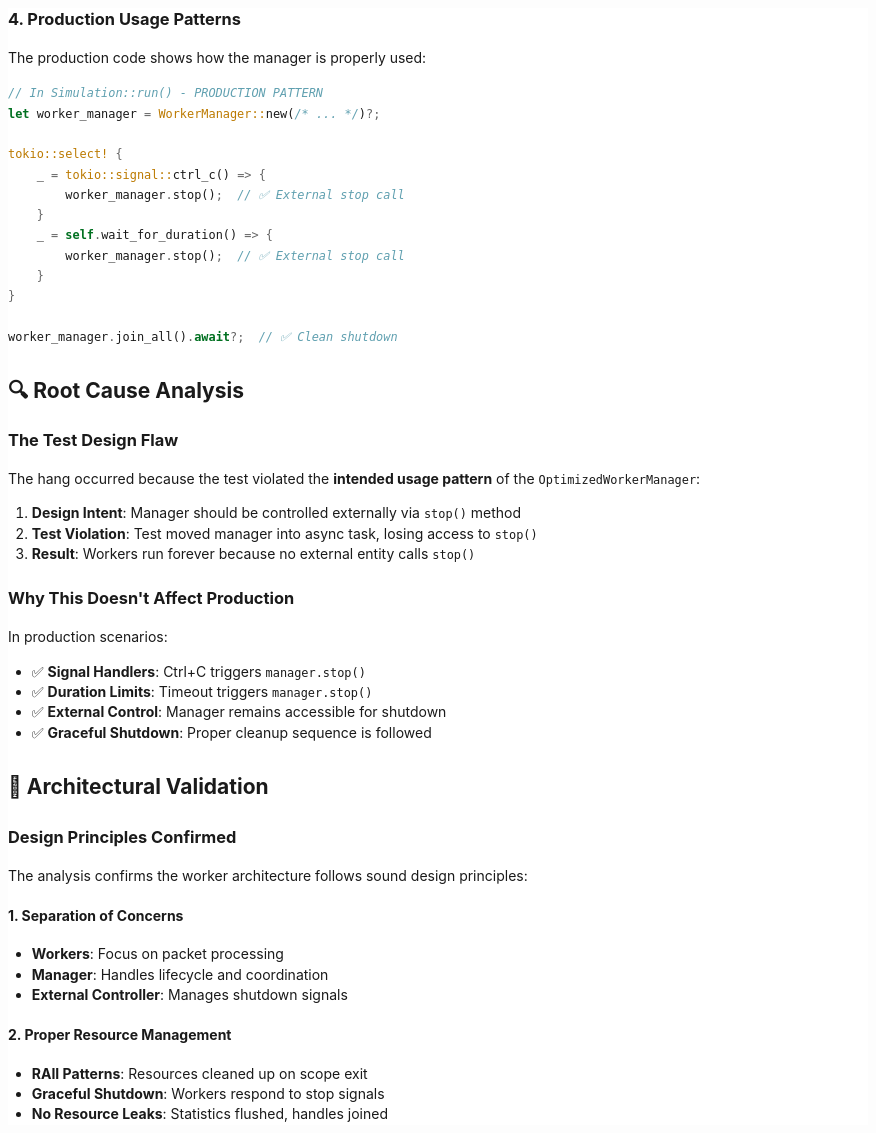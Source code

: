 ### 4. **Production Usage Patterns**

The production code shows how the manager is properly used:

```rust
// In Simulation::run() - PRODUCTION PATTERN
let worker_manager = WorkerManager::new(/* ... */)?;

tokio::select! {
    _ = tokio::signal::ctrl_c() => {
        worker_manager.stop();  // ✅ External stop call
    }
    _ = self.wait_for_duration() => {
        worker_manager.stop();  // ✅ External stop call
    }
}

worker_manager.join_all().await?;  // ✅ Clean shutdown
```

## 🔍 **Root Cause Analysis**

### **The Test Design Flaw**

The hang occurred because the test violated the **intended usage pattern** of the `OptimizedWorkerManager`:

1. **Design Intent**: Manager should be controlled externally via `stop()` method
2. **Test Violation**: Test moved manager into async task, losing access to `stop()`
3. **Result**: Workers run forever because no external entity calls `stop()`

### **Why This Doesn't Affect Production**

In production scenarios:
- ✅ **Signal Handlers**: Ctrl+C triggers `manager.stop()`
- ✅ **Duration Limits**: Timeout triggers `manager.stop()`
- ✅ **External Control**: Manager remains accessible for shutdown
- ✅ **Graceful Shutdown**: Proper cleanup sequence is followed

## 🎯 **Architectural Validation**

### **Design Principles Confirmed**

The analysis confirms the worker architecture follows sound design principles:

#### **1. Separation of Concerns**
- **Workers**: Focus on packet processing
- **Manager**: Handles lifecycle and coordination
- **External Controller**: Manages shutdown signals

#### **2. Proper Resource Management**
- **RAII Patterns**: Resources cleaned up on scope exit
- **Graceful Shutdown**: Workers respond to stop signals
- **No Resource Leaks**: Statistics flushed, handles joined
